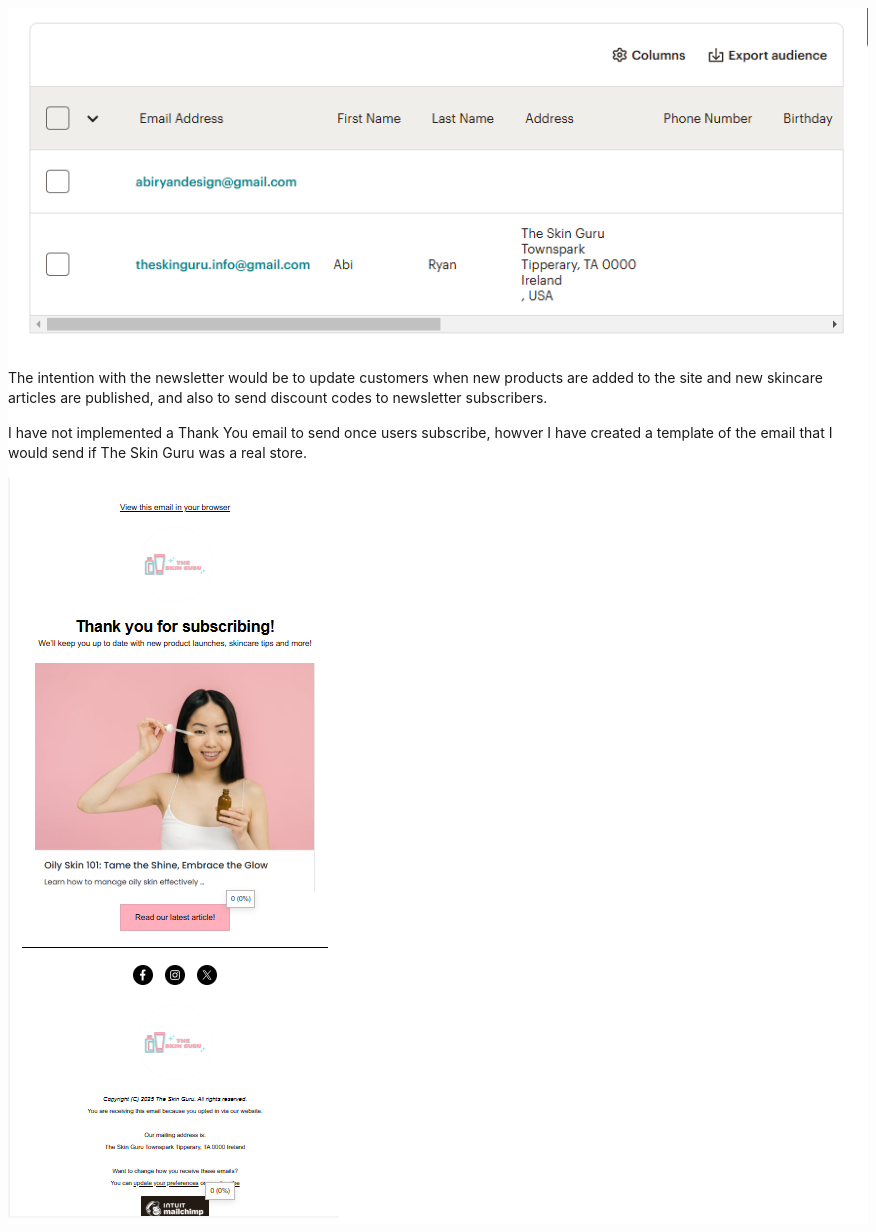 ![Screenshot of The Skin Guru mailchimp audience](documentation/theskinguru-mailchimp-audience.png) 

The intention with the newsletter would be to update customers when new products are added to the site and new skincare articles are published, and also to send discount codes to newsletter subscribers.

I have not implemented a Thank You email to send once users subscribe, howver I have created a template of the email that I would send if The Skin Guru was a real store.

![Screenshot of The Skin Guru Thanks for Subscribing email](documentation/theskinguru-mailchimp-email.png) 